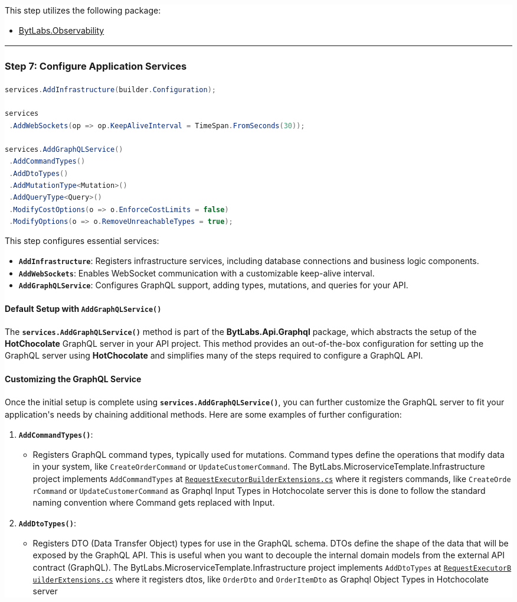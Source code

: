 This step utilizes the following package:
- [BytLabs.Observability](https://www.nuget.org/packages/BytLabs.Observability/)

---

### Step 7: Configure Application Services

```csharp
services.AddInfrastructure(builder.Configuration);

services
 .AddWebSockets(op => op.KeepAliveInterval = TimeSpan.FromSeconds(30));

services.AddGraphQLService()
 .AddCommandTypes()
 .AddDtoTypes()
 .AddMutationType<Mutation>()
 .AddQueryType<Query>()
 .ModifyCostOptions(o => o.EnforceCostLimits = false)
 .ModifyOptions(o => o.RemoveUnreachableTypes = true);
```

This step configures essential services:
- **`AddInfrastructure`**: Registers infrastructure services, including database connections and business logic components.
- **`AddWebSockets`**: Enables WebSocket communication with a customizable keep-alive interval.
- **`AddGraphQLService`**: Configures GraphQL support, adding types, mutations, and queries for your API.

#### Default Setup with `AddGraphQLService()`
The **`services.AddGraphQLService()`** method is part of the **BytLabs.Api.Graphql** package, which abstracts the setup of the **HotChocolate** GraphQL server in your API project. This method provides an out-of-the-box configuration for setting up the GraphQL server using **HotChocolate** and simplifies many of the steps required to configure a GraphQL API.

#### Customizing the GraphQL Service

Once the initial setup is complete using **`services.AddGraphQLService()`**, you can further customize the GraphQL server to fit your application's needs by chaining additional methods. Here are some examples of further configuration:

1. **`AddCommandTypes()`**:
   - Registers GraphQL command types, typically used for mutations. Command types define the operations that modify data in your system, like `CreateOrderCommand` or `UpdateCustomerCommand`. The BytLabs.MicroserviceTemplate.Infrastructure project implements `AddCommandTypes` at [`RequestExecutorBuilderExtensions.cs`](https://github.com/bytlabs/BytLabs.MicroserviceTemplate/blob/main/src/BytLabs.MicroserviceTemplate.Infrastructure/RequestExecutorBuilderExtensions.cs) where it registers commands, like `CreateOrderCommand` or `UpdateCustomerCommand` as Graphql Input Types in Hotchocolate server
   this is done to follow the standard naming convention where Command gets replaced with Input.

2. **`AddDtoTypes()`**:
   - Registers DTO (Data Transfer Object) types for use in the GraphQL schema. DTOs define the shape of the data that will be exposed by the GraphQL API. This is useful when you want to decouple the internal domain models from the external API contract (GraphQL). The BytLabs.MicroserviceTemplate.Infrastructure project implements `AddDtoTypes` at [`RequestExecutorBuilderExtensions.cs`](https://github.com/bytlabs/BytLabs.MicroserviceTemplate/blob/main/src/BytLabs.MicroserviceTemplate.Infrastructure/RequestExecutorBuilderExtensions.cs) where it registers dtos, like `OrderDto` and `OrderItemDto` as Graphql Object Types in Hotchocolate server
